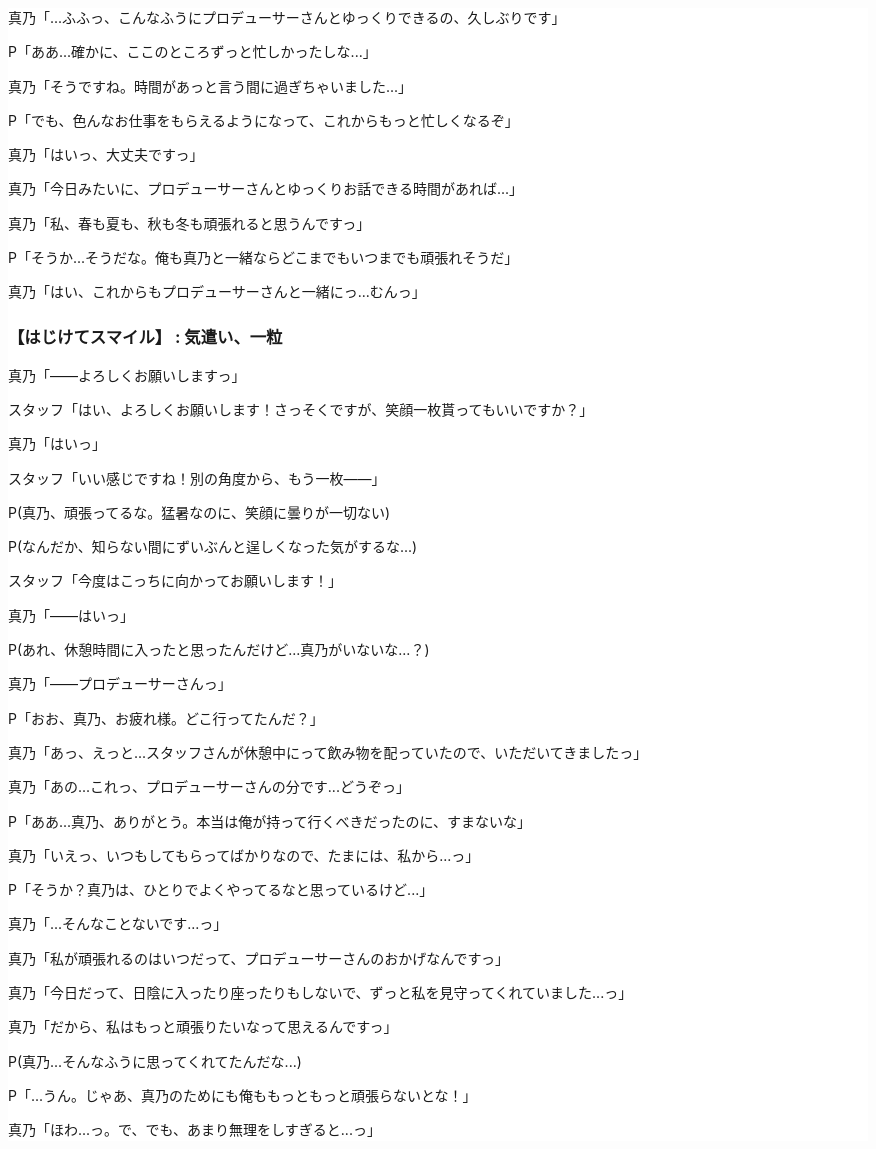 真乃「...ふふっ、こんなふうにプロデューサーさんとゆっくりできるの、久しぶりです」

P「ああ...確かに、ここのところずっと忙しかったしな...」

真乃「そうですね。時間があっと言う間に過ぎちゃいました...」

P「でも、色んなお仕事をもらえるようになって、これからもっと忙しくなるぞ」

真乃「はいっ、大丈夫ですっ」

真乃「今日みたいに、プロデューサーさんとゆっくりお話できる時間があれば...」

真乃「私、春も夏も、秋も冬も頑張れると思うんですっ」

P「そうか...そうだな。俺も真乃と一緒ならどこまでもいつまでも頑張れそうだ」

真乃「はい、これからもプロデューサーさんと一緒にっ...むんっ」

### 【はじけてスマイル】 : 気遣い、一粒

真乃「――よろしくお願いしますっ」

スタッフ「はい、よろしくお願いします！さっそくですが、笑顔一枚貰ってもいいですか？」

真乃「はいっ」

スタッフ「いい感じですね！別の角度から、もう一枚――」

P(真乃、頑張ってるな。猛暑なのに、笑顔に曇りが一切ない)

P(なんだか、知らない間にずいぶんと逞しくなった気がするな...)

スタッフ「今度はこっちに向かってお願いします！」

真乃「――はいっ」

P(あれ、休憩時間に入ったと思ったんだけど...真乃がいないな...？)

真乃「――プロデューサーさんっ」

P「おお、真乃、お疲れ様。どこ行ってたんだ？」

真乃「あっ、えっと...スタッフさんが休憩中にって飲み物を配っていたので、いただいてきましたっ」

真乃「あの...これっ、プロデューサーさんの分です...どうぞっ」

P「ああ...真乃、ありがとう。本当は俺が持って行くべきだったのに、すまないな」

真乃「いえっ、いつもしてもらってばかりなので、たまには、私から...っ」

P「そうか？真乃は、ひとりでよくやってるなと思っているけど...」

真乃「...そんなことないです...っ」

真乃「私が頑張れるのはいつだって、プロデューサーさんのおかげなんですっ」

真乃「今日だって、日陰に入ったり座ったりもしないで、ずっと私を見守ってくれていました...っ」

真乃「だから、私はもっと頑張りたいなって思えるんですっ」

P(真乃...そんなふうに思ってくれてたんだな...)

P「...うん。じゃあ、真乃のためにも俺ももっともっと頑張らないとな！」

真乃「ほわ...っ。で、でも、あまり無理をしすぎると...っ」
